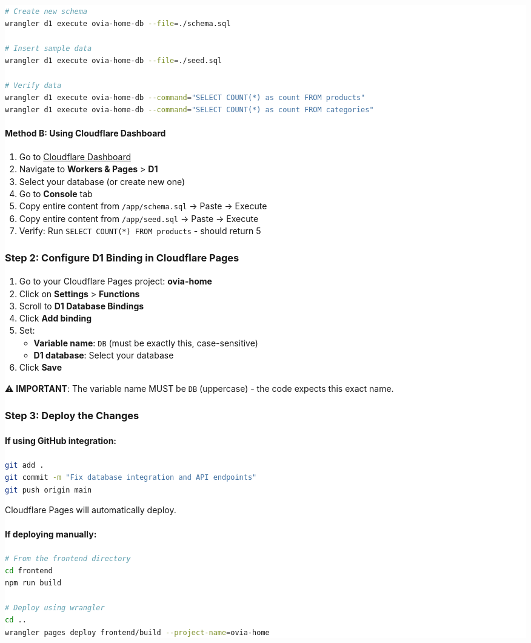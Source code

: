 ```bash
# Create new schema
wrangler d1 execute ovia-home-db --file=./schema.sql

# Insert sample data
wrangler d1 execute ovia-home-db --file=./seed.sql

# Verify data
wrangler d1 execute ovia-home-db --command="SELECT COUNT(*) as count FROM products"
wrangler d1 execute ovia-home-db --command="SELECT COUNT(*) as count FROM categories"
```

#### Method B: Using Cloudflare Dashboard

1. Go to [Cloudflare Dashboard](https://dash.cloudflare.com/)
2. Navigate to **Workers & Pages** > **D1**
3. Select your database (or create new one)
4. Go to **Console** tab
5. Copy entire content from `/app/schema.sql` → Paste → Execute
6. Copy entire content from `/app/seed.sql` → Paste → Execute
7. Verify: Run `SELECT COUNT(*) FROM products` - should return 5

### Step 2: Configure D1 Binding in Cloudflare Pages

1. Go to your Cloudflare Pages project: **ovia-home**
2. Click on **Settings** > **Functions**
3. Scroll to **D1 Database Bindings**
4. Click **Add binding**
5. Set:
   - **Variable name**: `DB` (must be exactly this, case-sensitive)
   - **D1 database**: Select your database
6. Click **Save**

⚠️ **IMPORTANT**: The variable name MUST be `DB` (uppercase) - the code expects this exact name.

### Step 3: Deploy the Changes

#### If using GitHub integration:

```bash
git add .
git commit -m "Fix database integration and API endpoints"
git push origin main
```

Cloudflare Pages will automatically deploy.

#### If deploying manually:

```bash
# From the frontend directory
cd frontend
npm run build

# Deploy using wrangler
cd ..
wrangler pages deploy frontend/build --project-name=ovia-home
```
